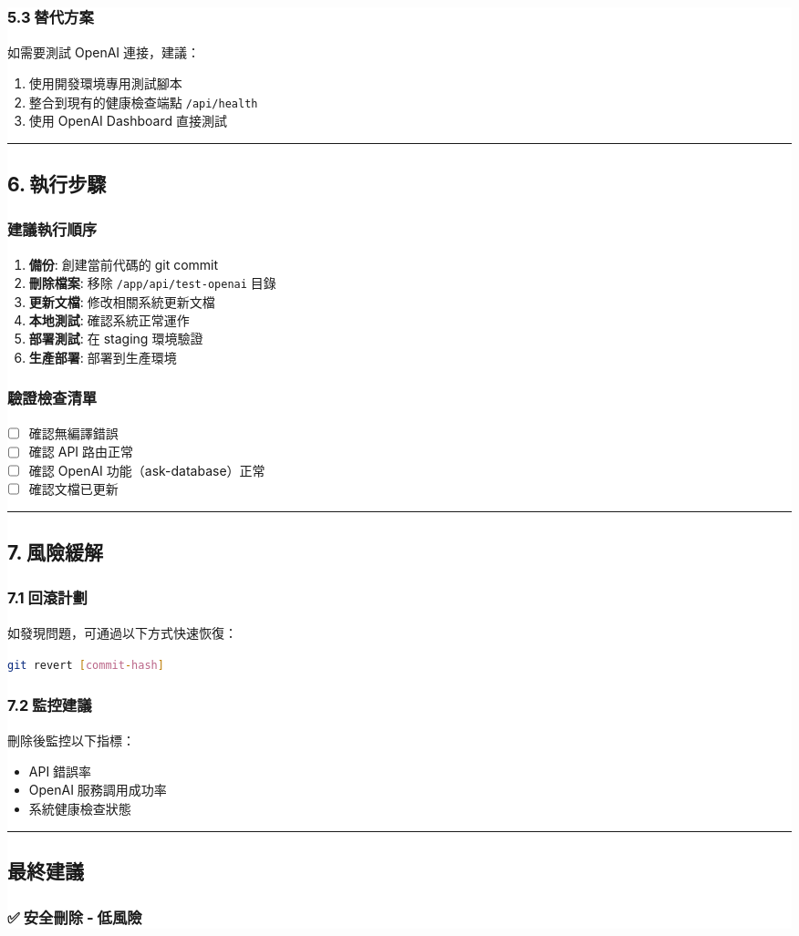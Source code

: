 ### 5.3 替代方案

如需要測試 OpenAI 連接，建議：

1. 使用開發環境專用測試腳本
2. 整合到現有的健康檢查端點 `/api/health`
3. 使用 OpenAI Dashboard 直接測試

---

## 6. 執行步驟

### 建議執行順序

1. **備份**: 創建當前代碼的 git commit
2. **刪除檔案**: 移除 `/app/api/test-openai` 目錄
3. **更新文檔**: 修改相關系統更新文檔
4. **本地測試**: 確認系統正常運作
5. **部署測試**: 在 staging 環境驗證
6. **生產部署**: 部署到生產環境

### 驗證檢查清單

- [ ] 確認無編譯錯誤
- [ ] 確認 API 路由正常
- [ ] 確認 OpenAI 功能（ask-database）正常
- [ ] 確認文檔已更新

---

## 7. 風險緩解

### 7.1 回滾計劃

如發現問題，可通過以下方式快速恢復：

```bash
git revert [commit-hash]
```

### 7.2 監控建議

刪除後監控以下指標：

- API 錯誤率
- OpenAI 服務調用成功率
- 系統健康檢查狀態

---

## 最終建議

### ✅ **安全刪除** - 低風險
